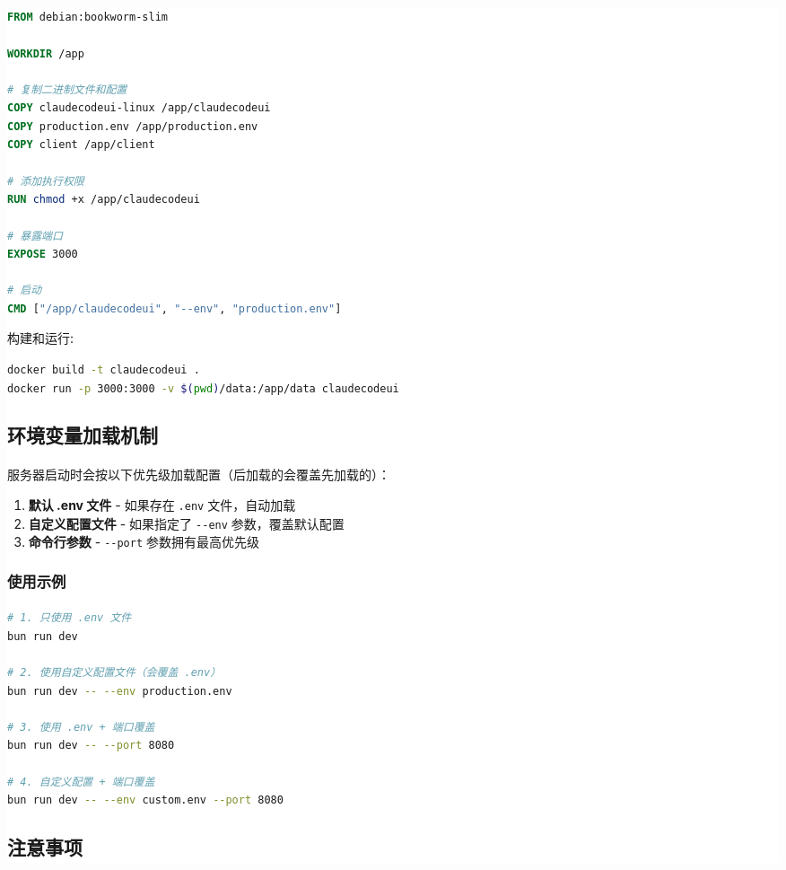 ```dockerfile
FROM debian:bookworm-slim

WORKDIR /app

# 复制二进制文件和配置
COPY claudecodeui-linux /app/claudecodeui
COPY production.env /app/production.env
COPY client /app/client

# 添加执行权限
RUN chmod +x /app/claudecodeui

# 暴露端口
EXPOSE 3000

# 启动
CMD ["/app/claudecodeui", "--env", "production.env"]
```

构建和运行:

```bash
docker build -t claudecodeui .
docker run -p 3000:3000 -v $(pwd)/data:/app/data claudecodeui
```

## 环境变量加载机制

服务器启动时会按以下优先级加载配置（后加载的会覆盖先加载的）：

1. **默认 .env 文件** - 如果存在 `.env` 文件，自动加载
2. **自定义配置文件** - 如果指定了 `--env` 参数，覆盖默认配置
3. **命令行参数** - `--port` 参数拥有最高优先级

### 使用示例

```bash
# 1. 只使用 .env 文件
bun run dev

# 2. 使用自定义配置文件（会覆盖 .env）
bun run dev -- --env production.env

# 3. 使用 .env + 端口覆盖
bun run dev -- --port 8080

# 4. 自定义配置 + 端口覆盖
bun run dev -- --env custom.env --port 8080
```

## 注意事项
